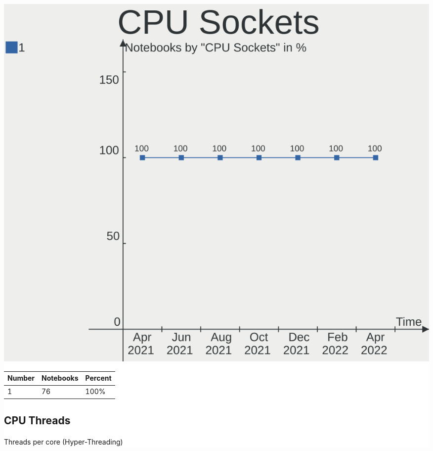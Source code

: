 ![CPU Sockets](./images/line_chart/cpu_sockets.svg)

| Number | Notebooks | Percent |
|--------|-----------|---------|
| 1      | 76        | 100%    |

CPU Threads
-----------

Threads per core (Hyper-Threading)
